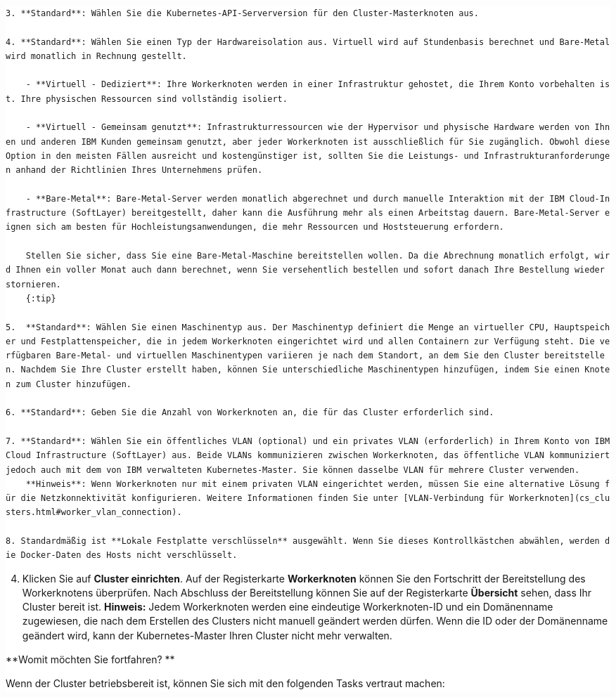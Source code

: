     3. **Standard**: Wählen Sie die Kubernetes-API-Serverversion für den Cluster-Masterknoten aus.

    4. **Standard**: Wählen Sie einen Typ der Hardwareisolation aus. Virtuell wird auf Stundenbasis berechnet und Bare-Metal wird monatlich in Rechnung gestellt.

        - **Virtuell - Dediziert**: Ihre Workerknoten werden in einer Infrastruktur gehostet, die Ihrem Konto vorbehalten ist. Ihre physischen Ressourcen sind vollständig isoliert.

        - **Virtuell - Gemeinsam genutzt**: Infrastrukturressourcen wie der Hypervisor und physische Hardware werden von Ihnen und anderen IBM Kunden gemeinsam genutzt, aber jeder Workerknoten ist ausschließlich für Sie zugänglich. Obwohl diese Option in den meisten Fällen ausreicht und kostengünstiger ist, sollten Sie die Leistungs- und Infrastrukturanforderungen anhand der Richtlinien Ihres Unternehmens prüfen.

        - **Bare-Metal**: Bare-Metal-Server werden monatlich abgerechnet und durch manuelle Interaktion mit der IBM Cloud-Infrastructure (SoftLayer) bereitgestellt, daher kann die Ausführung mehr als einen Arbeitstag dauern. Bare-Metal-Server eignen sich am besten für Hochleistungsanwendungen, die mehr Ressourcen und Hoststeuerung erfordern.

        Stellen Sie sicher, dass Sie eine Bare-Metal-Maschine bereitstellen wollen. Da die Abrechnung monatlich erfolgt, wird Ihnen ein voller Monat auch dann berechnet, wenn Sie versehentlich bestellen und sofort danach Ihre Bestellung wieder stornieren.
        {:tip}

    5.  **Standard**: Wählen Sie einen Maschinentyp aus. Der Maschinentyp definiert die Menge an virtueller CPU, Hauptspeicher und Festplattenspeicher, die in jedem Workerknoten eingerichtet wird und allen Containern zur Verfügung steht. Die verfügbaren Bare-Metal- und virtuellen Maschinentypen variieren je nach dem Standort, an dem Sie den Cluster bereitstellen. Nachdem Sie Ihre Cluster erstellt haben, können Sie unterschiedliche Maschinentypen hinzufügen, indem Sie einen Knoten zum Cluster hinzufügen.

    6. **Standard**: Geben Sie die Anzahl von Workerknoten an, die für das Cluster erforderlich sind.

    7. **Standard**: Wählen Sie ein öffentliches VLAN (optional) und ein privates VLAN (erforderlich) in Ihrem Konto von IBM Cloud Infrastructure (SoftLayer) aus. Beide VLANs kommunizieren zwischen Workerknoten, das öffentliche VLAN kommuniziert jedoch auch mit dem von IBM verwalteten Kubernetes-Master. Sie können dasselbe VLAN für mehrere Cluster verwenden.
        **Hinweis**: Wenn Workerknoten nur mit einem privaten VLAN eingerichtet werden, müssen Sie eine alternative Lösung für die Netzkonnektivität konfigurieren. Weitere Informationen finden Sie unter [VLAN-Verbindung für Workerknoten](cs_clusters.html#worker_vlan_connection).

    8. Standardmäßig ist **Lokale Festplatte verschlüsseln** ausgewählt. Wenn Sie dieses Kontrollkästchen abwählen, werden die Docker-Daten des Hosts nicht verschlüsselt.


4. Klicken Sie auf **Cluster einrichten**. Auf der Registerkarte **Workerknoten** können Sie den Fortschritt der Bereitstellung des Workerknotens überprüfen. Nach Abschluss der Bereitstellung können Sie auf der Registerkarte **Übersicht** sehen, dass Ihr Cluster bereit ist.
    **Hinweis:** Jedem Workerknoten werden eine eindeutige Workerknoten-ID und ein Domänenname zugewiesen, die nach dem Erstellen des Clusters nicht manuell geändert werden dürfen. Wenn die ID oder der Domänenname geändert wird, kann der Kubernetes-Master Ihren Cluster nicht mehr verwalten.



**Womit möchten Sie fortfahren? **

Wenn der Cluster betriebsbereit ist, können Sie sich mit den folgenden Tasks vertraut machen:
